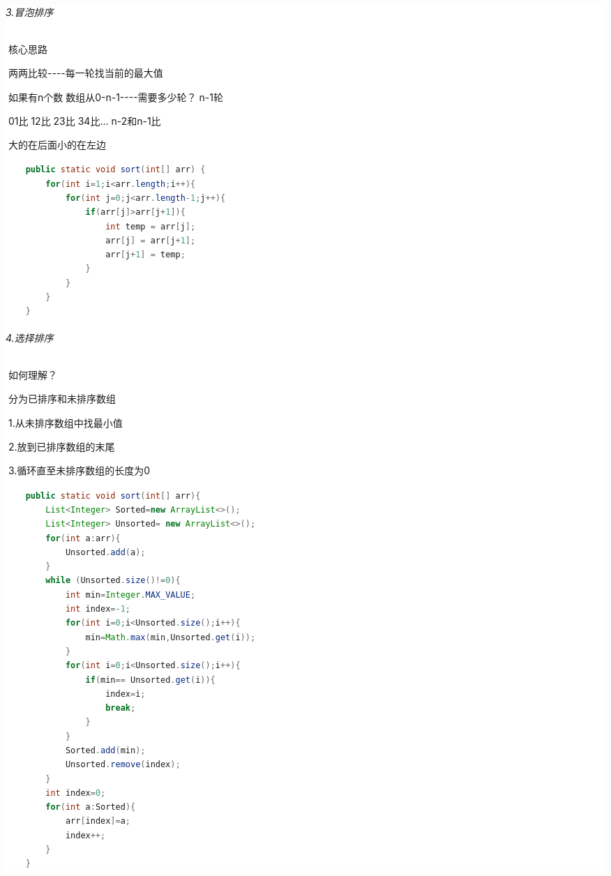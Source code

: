 ###### 3.冒泡排序

​	核心思路

​	两两比较----每一轮找当前的最大值

​	如果有n个数  数组从0-n-1----需要多少轮？ n-1轮

​	01比 12比 23比 34比... n-2和n-1比

​	大的在后面小的在左边

```java
    public static void sort(int[] arr) {
        for(int i=1;i<arr.length;i++){
            for(int j=0;j<arr.length-1;j++){
                if(arr[j]>arr[j+1]){
                    int temp = arr[j];
                    arr[j] = arr[j+1];
                    arr[j+1] = temp;
                }
            }
        }
    }
```

###### 4.选择排序

​	如何理解？

​	分为已排序和未排序数组

​	1.从未排序数组中找最小值

​	2.放到已排序数组的末尾

​	3.循环直至未排序数组的长度为0

```java
    public static void sort(int[] arr){
        List<Integer> Sorted=new ArrayList<>();
        List<Integer> Unsorted= new ArrayList<>();
        for(int a:arr){
            Unsorted.add(a);
        }
        while (Unsorted.size()!=0){
            int min=Integer.MAX_VALUE;
            int index=-1;
            for(int i=0;i<Unsorted.size();i++){
                min=Math.max(min,Unsorted.get(i));
            }
            for(int i=0;i<Unsorted.size();i++){
                if(min== Unsorted.get(i)){
                    index=i;
                    break;
                }
            }
            Sorted.add(min);
            Unsorted.remove(index);
        }
        int index=0;
        for(int a:Sorted){
            arr[index]=a;
            index++;
        }
    }
```
